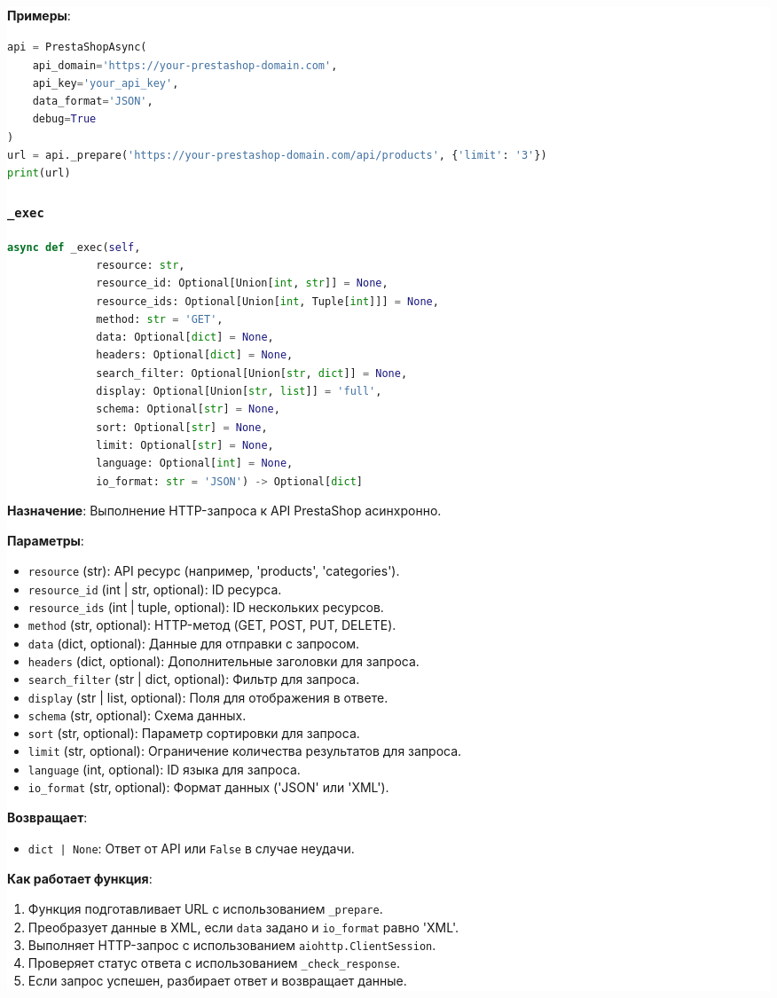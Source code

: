 **Примеры**:

```python
api = PrestaShopAsync(
    api_domain='https://your-prestashop-domain.com',
    api_key='your_api_key',
    data_format='JSON',
    debug=True
)
url = api._prepare('https://your-prestashop-domain.com/api/products', {'limit': '3'})
print(url)
```

### `_exec`

```python
async def _exec(self,
              resource: str,
              resource_id: Optional[Union[int, str]] = None,
              resource_ids: Optional[Union[int, Tuple[int]]] = None,
              method: str = 'GET',
              data: Optional[dict] = None,
              headers: Optional[dict] = None,
              search_filter: Optional[Union[str, dict]] = None,
              display: Optional[Union[str, list]] = 'full',
              schema: Optional[str] = None,
              sort: Optional[str] = None,
              limit: Optional[str] = None,
              language: Optional[int] = None,
              io_format: str = 'JSON') -> Optional[dict]
```

**Назначение**:
Выполнение HTTP-запроса к API PrestaShop асинхронно.

**Параметры**:
- `resource` (str): API ресурс (например, 'products', 'categories').
- `resource_id` (int | str, optional): ID ресурса.
- `resource_ids` (int | tuple, optional): ID нескольких ресурсов.
- `method` (str, optional): HTTP-метод (GET, POST, PUT, DELETE).
- `data` (dict, optional): Данные для отправки с запросом.
- `headers` (dict, optional): Дополнительные заголовки для запроса.
- `search_filter` (str | dict, optional): Фильтр для запроса.
- `display` (str | list, optional): Поля для отображения в ответе.
- `schema` (str, optional): Схема данных.
- `sort` (str, optional): Параметр сортировки для запроса.
- `limit` (str, optional): Ограничение количества результатов для запроса.
- `language` (int, optional): ID языка для запроса.
- `io_format` (str, optional): Формат данных ('JSON' или 'XML').

**Возвращает**:
- `dict | None`: Ответ от API или `False` в случае неудачи.

**Как работает функция**:
1. Функция подготавливает URL с использованием `_prepare`.
2. Преобразует данные в XML, если `data` задано и `io_format` равно 'XML'.
3. Выполняет HTTP-запрос с использованием `aiohttp.ClientSession`.
4. Проверяет статус ответа с использованием `_check_response`.
5. Если запрос успешен, разбирает ответ и возвращает данные.
